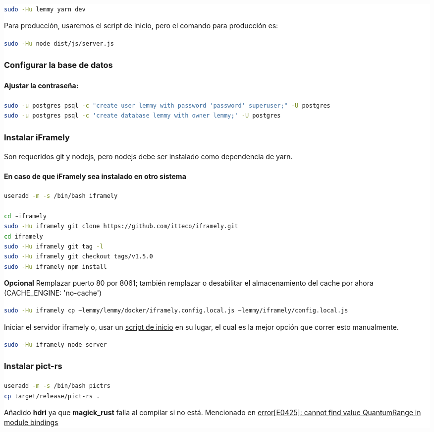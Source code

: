 ```bash
sudo -Hu lemmy yarn dev
```

Para producción, usaremos el [script de inicio](#initlemmy), pero el comando para producción es:

```bash
sudo -Hu node dist/js/server.js
```

### Configurar la base de datos

#### Ajustar la contraseña:

```bash
sudo -u postgres psql -c "create user lemmy with password 'password' superuser;" -U postgres
sudo -u postgres psql -c 'create database lemmy with owner lemmy;' -U postgres
```

### Instalar iFramely

Son requeridos git y nodejs, pero nodejs debe ser instalado como dependencia de yarn.

#### En caso de que iFramely sea instalado en otro sistema

```bash
useradd -m -s /bin/bash iframely

cd ~iframely
sudo -Hu iframely git clone https://github.com/itteco/iframely.git
cd iframely
sudo -Hu iframely git tag -l
sudo -Hu iframely git checkout tags/v1.5.0
sudo -Hu iframely npm install
```

**Opcional** Remplazar puerto 80 por 8061; también remplazar o desabilitar el almacenamiento del cache por ahora (CACHE_ENGINE: 'no-cache')

```bash
sudo -Hu iframely cp ~lemmy/lemmy/docker/iframely.config.local.js ~lemmy/iframely/config.local.js
```

Iniciar el servidor iframely o, usar un [script de inicio](#initiframely) en su lugar, el cual es la mejor opción que correr esto manualmente.

```bash
sudo -Hu iframely node server
```

### Instalar pict-rs

```bash
useradd -m -s /bin/bash pictrs
cp target/release/pict-rs .
```

Añadido **hdri** ya que **magick_rust** falla al compilar si no está. Mencionado en [error[E0425]: cannot find value QuantumRange in module bindings](https://github.com/nlfiedler/magick-rust/issues/40)
